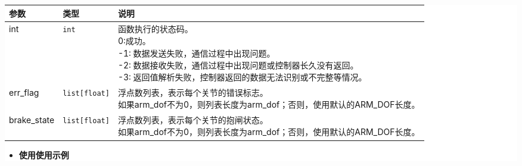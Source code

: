 |   参数    |   类型    |   说明    |
| :--- | :--- | :--- |
|  int  |    `int`    |    函数执行的状态码。</br> 0:成功。</br> -1: 数据发送失败，通信过程中出现问题。</br> -2: 数据接收失败，通信过程中出现问题或控制器长久没有返回。</br> -3: 返回值解析失败，控制器返回的数据无法识别或不完整等情况。|
|  err_flag |    `list[float]`    |    浮点数列表，表示每个关节的错误标志。</br>如果arm_dof不为0，则列表长度为arm_dof；否则，使用默认的ARM_DOF长度。  |
|  brake_state |    `list[float]`    |    浮点数列表，表示每个关节的抱闸状态。</br>如果arm_dof不为0，则列表长度为arm_dof；否则，使用默认的ARM_DOF长度。  |

- **使用使用示例**
  
```python

```
